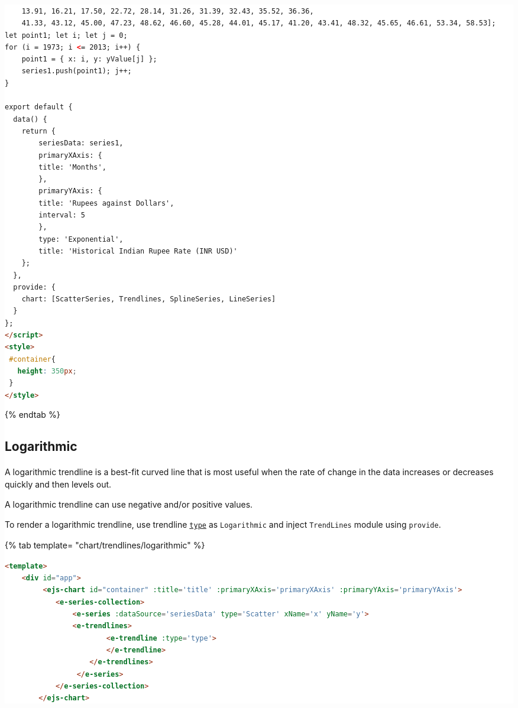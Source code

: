 ```html
    13.91, 16.21, 17.50, 22.72, 28.14, 31.26, 31.39, 32.43, 35.52, 36.36,
    41.33, 43.12, 45.00, 47.23, 48.62, 46.60, 45.28, 44.01, 45.17, 41.20, 43.41, 48.32, 45.65, 46.61, 53.34, 58.53];
let point1; let i; let j = 0;
for (i = 1973; i <= 2013; i++) {
    point1 = { x: i, y: yValue[j] };
    series1.push(point1); j++;
}

export default {
  data() {
    return {
        seriesData: series1,
        primaryXAxis: {
        title: 'Months',
        },
        primaryYAxis: {
        title: 'Rupees against Dollars',
        interval: 5
        },
        type: 'Exponential',
        title: 'Historical Indian Rupee Rate (INR USD)'
    };
  },
  provide: {
    chart: [ScatterSeries, Trendlines, SplineSeries, LineSeries]
  }
};
</script>
<style>
 #container{
   height: 350px;
 }
</style>
```

{% endtab %}

## Logarithmic

A logarithmic trendline is a best-fit curved line that is most useful when the rate of change
in the data increases or decreases quickly and then levels out.

A logarithmic trendline can use negative and/or positive values.

To render a logarithmic trendline, use trendline [`type`](../api/chart/trendlineModel/#type) as `Logarithmic` and inject
`TrendLines` module using `provide`.

{% tab template= "chart/trendlines/logarithmic" %}

```html
<template>
    <div id="app">
         <ejs-chart id="container" :title='title' :primaryXAxis='primaryXAxis' :primaryYAxis='primaryYAxis'>
            <e-series-collection>
                <e-series :dataSource='seriesData' type='Scatter' xName='x' yName='y'>
                <e-trendlines>
                        <e-trendline :type='type'>
                        </e-trendline>
                    </e-trendlines>
                 </e-series>
            </e-series-collection>
        </ejs-chart>
```